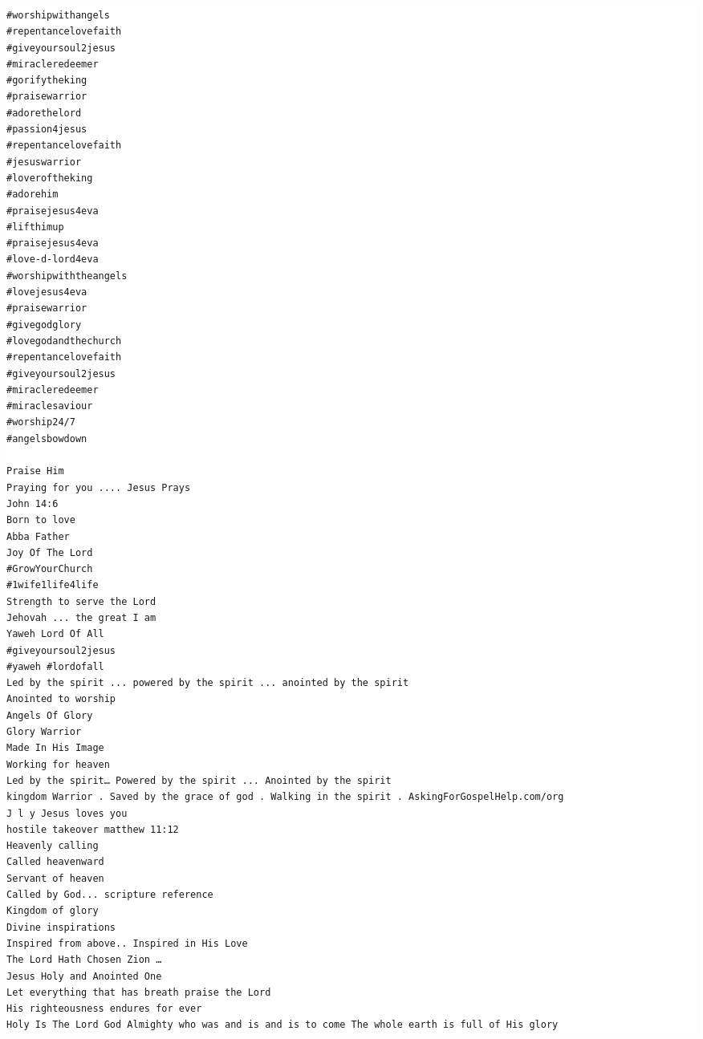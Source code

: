 ```
#worshipwithangels
#repentancelovefaith
#giveyoursoul2jesus
#miracleredeemer
#gorifytheking
#praisewarrior
#adorethelord
#passion4jesus
#repentancelovefaith
#jesuswarrior
#loveroftheking
#adorehim
#praisejesus4eva
#lifthimup
#praisejesus4eva
#love-d-lord4eva
#worshipwiththeangels
#lovejesus4eva
#praisewarrior
#givegodglory
#lovegodandthechurch
#repentancelovefaith
#giveyoursoul2jesus
#miracleredeemer
#miraclesaviour
#worship24/7
#angelsbowdown

Praise Him
Praying for you .... Jesus Prays
John 14:6 
Born to love
Abba Father
Joy Of The Lord
#GrowYourChurch
#1wife1life4life
Strength to serve the Lord
Jehovah ... the great I am
Yaweh Lord Of All
#giveyoursoul2jesus
#yaweh #lordofall
Led by the spirit ... powered by the spirit ... anointed by the spirit
Anointed to worship
Angels Of Glory
Glory Warrior
Made In His Image
Working for heaven
Led by the spirit… Powered by the spirit ... Anointed by the spirit
kingdom Warrior . Saved by the grace of god . Walking in the spirit . AskingForGospelHelp.com/org
J l y Jesus loves you
hostile takeover matthew 11:12
Heavenly calling
Called heavenward
Servant of heaven
Called by God... scripture reference
Kingdom of glory
Divine inspirations
Inspired from above.. Inspired in His Love
The Lord Hath Chosen Zion …
Jesus Holy and Anointed One
Let everything that has breath praise the Lord
His righteousness endures for ever
Holy Is The Lord God Almighty who was and is and is to come The whole earth is full of His glory
```